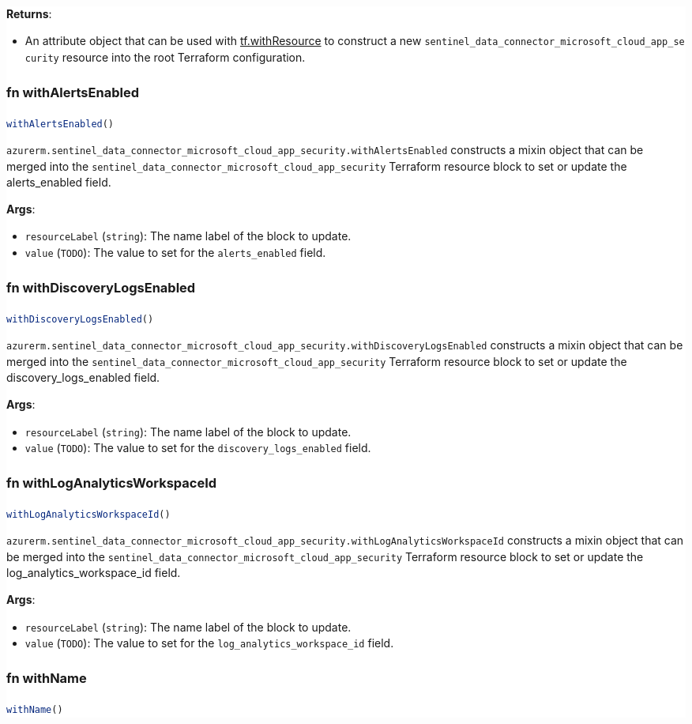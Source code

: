 **Returns**:
  - An attribute object that can be used with [tf.withResource](https://github.com/tf-libsonnet/core/tree/main/docs#fn-withresource) to construct a new `sentinel_data_connector_microsoft_cloud_app_security` resource into the root Terraform configuration.


### fn withAlertsEnabled

```ts
withAlertsEnabled()
```

`azurerm.sentinel_data_connector_microsoft_cloud_app_security.withAlertsEnabled` constructs a mixin object that can be merged into the `sentinel_data_connector_microsoft_cloud_app_security`
Terraform resource block to set or update the alerts_enabled field.



**Args**:
  - `resourceLabel` (`string`): The name label of the block to update.
  - `value` (`TODO`): The value to set for the `alerts_enabled` field.


### fn withDiscoveryLogsEnabled

```ts
withDiscoveryLogsEnabled()
```

`azurerm.sentinel_data_connector_microsoft_cloud_app_security.withDiscoveryLogsEnabled` constructs a mixin object that can be merged into the `sentinel_data_connector_microsoft_cloud_app_security`
Terraform resource block to set or update the discovery_logs_enabled field.



**Args**:
  - `resourceLabel` (`string`): The name label of the block to update.
  - `value` (`TODO`): The value to set for the `discovery_logs_enabled` field.


### fn withLogAnalyticsWorkspaceId

```ts
withLogAnalyticsWorkspaceId()
```

`azurerm.sentinel_data_connector_microsoft_cloud_app_security.withLogAnalyticsWorkspaceId` constructs a mixin object that can be merged into the `sentinel_data_connector_microsoft_cloud_app_security`
Terraform resource block to set or update the log_analytics_workspace_id field.



**Args**:
  - `resourceLabel` (`string`): The name label of the block to update.
  - `value` (`TODO`): The value to set for the `log_analytics_workspace_id` field.


### fn withName

```ts
withName()
```
